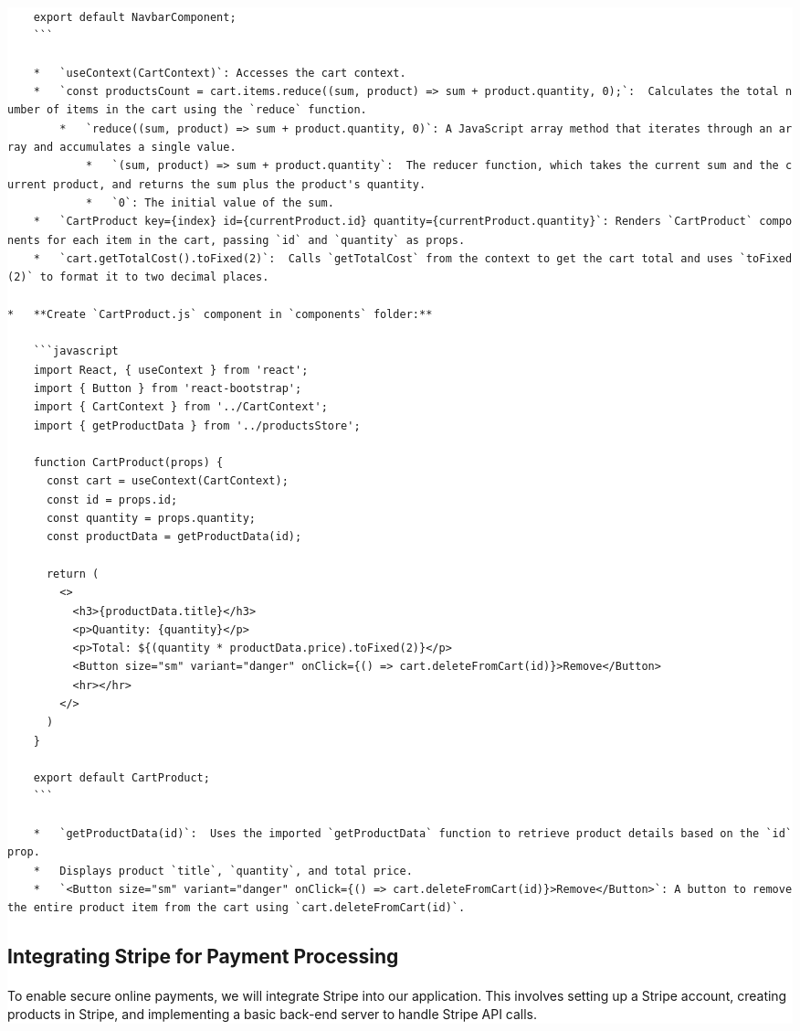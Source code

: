        export default NavbarComponent;
        ```

        *   `useContext(CartContext)`: Accesses the cart context.
        *   `const productsCount = cart.items.reduce((sum, product) => sum + product.quantity, 0);`:  Calculates the total number of items in the cart using the `reduce` function.
            *   `reduce((sum, product) => sum + product.quantity, 0)`: A JavaScript array method that iterates through an array and accumulates a single value.
                *   `(sum, product) => sum + product.quantity`:  The reducer function, which takes the current sum and the current product, and returns the sum plus the product's quantity.
                *   `0`: The initial value of the sum.
        *   `CartProduct key={index} id={currentProduct.id} quantity={currentProduct.quantity}`: Renders `CartProduct` components for each item in the cart, passing `id` and `quantity` as props.
        *   `cart.getTotalCost().toFixed(2)`:  Calls `getTotalCost` from the context to get the cart total and uses `toFixed(2)` to format it to two decimal places.

    *   **Create `CartProduct.js` component in `components` folder:**

        ```javascript
        import React, { useContext } from 'react';
        import { Button } from 'react-bootstrap';
        import { CartContext } from '../CartContext';
        import { getProductData } from '../productsStore';

        function CartProduct(props) {
          const cart = useContext(CartContext);
          const id = props.id;
          const quantity = props.quantity;
          const productData = getProductData(id);

          return (
            <>
              <h3>{productData.title}</h3>
              <p>Quantity: {quantity}</p>
              <p>Total: ${(quantity * productData.price).toFixed(2)}</p>
              <Button size="sm" variant="danger" onClick={() => cart.deleteFromCart(id)}>Remove</Button>
              <hr></hr>
            </>
          )
        }

        export default CartProduct;
        ```

        *   `getProductData(id)`:  Uses the imported `getProductData` function to retrieve product details based on the `id` prop.
        *   Displays product `title`, `quantity`, and total price.
        *   `<Button size="sm" variant="danger" onClick={() => cart.deleteFromCart(id)}>Remove</Button>`: A button to remove the entire product item from the cart using `cart.deleteFromCart(id)`.

## Integrating Stripe for Payment Processing

To enable secure online payments, we will integrate Stripe into our application. This involves setting up a Stripe account, creating products in Stripe, and implementing a basic back-end server to handle Stripe API calls.
